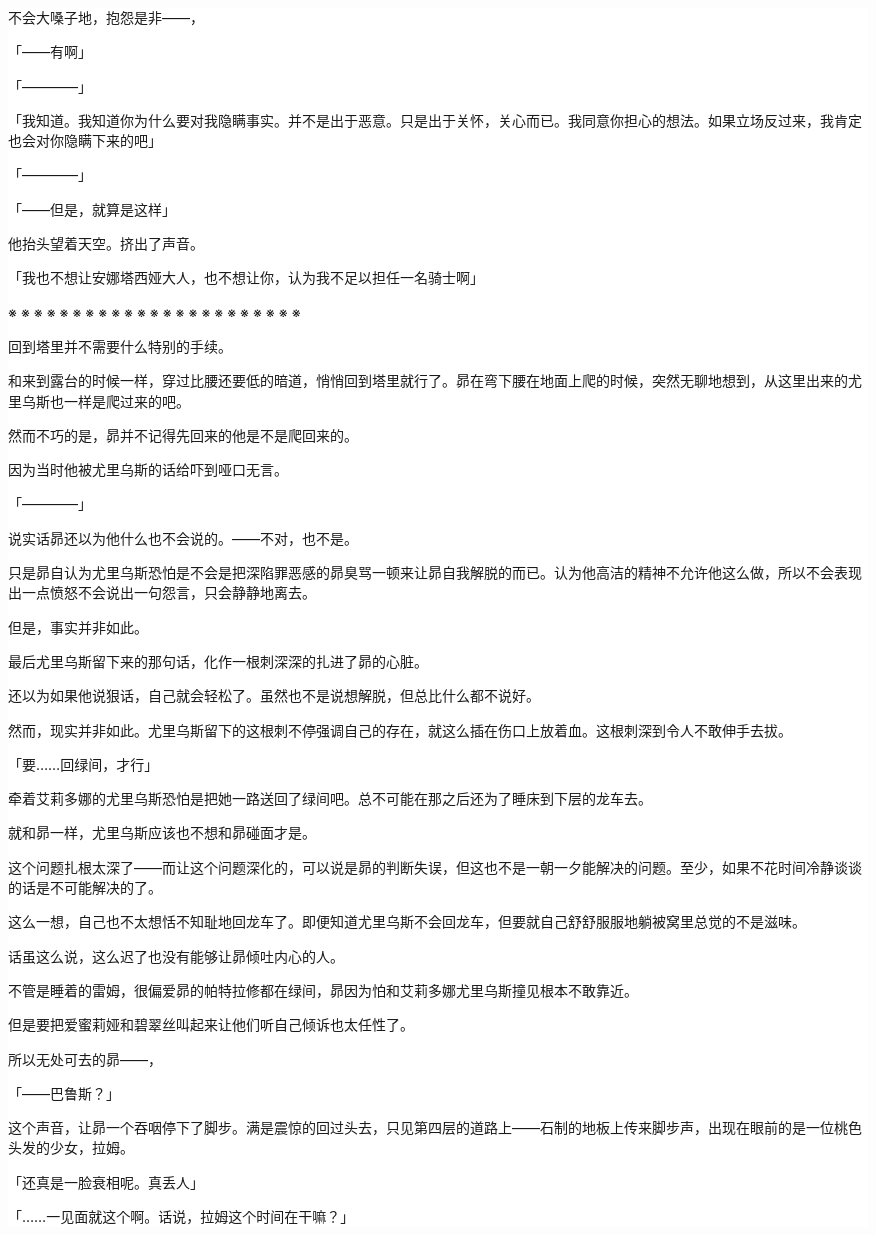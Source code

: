 不会大嗓子地，抱怨是非——，

「——有啊」

「————」

「我知道。我知道你为什么要对我隐瞒事实。并不是出于恶意。只是出于关怀，关心而已。我同意你担心的想法。如果立场反过来，我肯定也会对你隐瞒下来的吧」

「————」

「——但是，就算是这样」

他抬头望着天空。挤出了声音。

「我也不想让安娜塔西娅大人，也不想让你，认为我不足以担任一名骑士啊」

※ ※ ※ ※ ※ ※ ※ ※ ※ ※ ※ ※ ※ ※ ※ ※ ※ ※ ※ ※ ※ ※ ※

回到塔里并不需要什么特别的手续。

和来到露台的时候一样，穿过比腰还要低的暗道，悄悄回到塔里就行了。昴在弯下腰在地面上爬的时候，突然无聊地想到，从这里出来的尤里乌斯也一样是爬过来的吧。

然而不巧的是，昴并不记得先回来的他是不是爬回来的。

因为当时他被尤里乌斯的话给吓到哑口无言。

「————」

说实话昴还以为他什么也不会说的。——不对，也不是。

只是昴自认为尤里乌斯恐怕是不会是把深陷罪恶感的昴臭骂一顿来让昴自我解脱的而已。认为他高洁的精神不允许他这么做，所以不会表现出一点愤怒不会说出一句怨言，只会静静地离去。

但是，事实并非如此。

最后尤里乌斯留下来的那句话，化作一根刺深深的扎进了昴的心脏。

还以为如果他说狠话，自己就会轻松了。虽然也不是说想解脱，但总比什么都不说好。

然而，现实并非如此。尤里乌斯留下的这根刺不停强调自己的存在，就这么插在伤口上放着血。这根刺深到令人不敢伸手去拔。

「要……回绿间，才行」

牵着艾莉多娜的尤里乌斯恐怕是把她一路送回了绿间吧。总不可能在那之后还为了睡床到下层的龙车去。

就和昴一样，尤里乌斯应该也不想和昴碰面才是。

这个问题扎根太深了——而让这个问题深化的，可以说是昴的判断失误，但这也不是一朝一夕能解决的问题。至少，如果不花时间冷静谈谈的话是不可能解决的了。

这么一想，自己也不太想恬不知耻地回龙车了。即便知道尤里乌斯不会回龙车，但要就自己舒舒服服地躺被窝里总觉的不是滋味。

话虽这么说，这么迟了也没有能够让昴倾吐内心的人。

不管是睡着的雷姆，很偏爱昴的帕特拉修都在绿间，昴因为怕和艾莉多娜尤里乌斯撞见根本不敢靠近。

但是要把爱蜜莉娅和碧翠丝叫起来让他们听自己倾诉也太任性了。

所以无处可去的昴——，

「——巴鲁斯？」

这个声音，让昴一个吞咽停下了脚步。满是震惊的回过头去，只见第四层的道路上——石制的地板上传来脚步声，出现在眼前的是一位桃色头发的少女，拉姆。

「还真是一脸衰相呢。真丢人」

「……一见面就这个啊。话说，拉姆这个时间在干嘛？」
